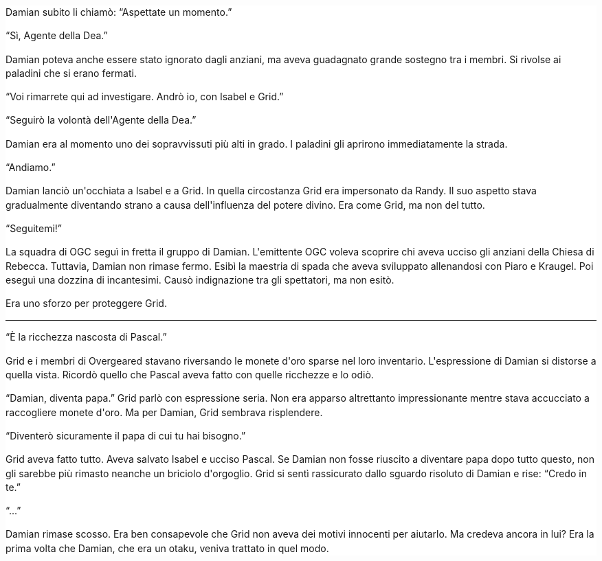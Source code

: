 
Damian subito li chiamò: “Aspettate un momento.”


“Sì, Agente della Dea.”


Damian poteva anche essere stato ignorato dagli anziani, ma aveva guadagnato grande sostegno tra i membri. Si rivolse ai paladini che si erano fermati.


“Voi rimarrete qui ad investigare. Andrò io, con Isabel e Grid.”


“Seguirò la volontà dell'Agente della Dea.”


Damian era al momento uno dei sopravvissuti più alti in grado. I paladini gli aprirono immediatamente la strada.


“Andiamo.”


Damian lanciò un'occhiata a Isabel e a Grid. In quella circostanza Grid era impersonato da Randy. Il suo aspetto stava gradualmente diventando strano a causa dell'influenza del potere divino. Era come Grid, ma non del tutto.


“Seguitemi!”


La squadra di OGC seguì in fretta il gruppo di Damian. L'emittente OGC voleva scoprire chi aveva ucciso gli anziani della Chiesa di Rebecca. Tuttavia, Damian non rimase fermo. Esibì la maestria di spada che aveva sviluppato allenandosi con Piaro e Kraugel. Poi eseguì una dozzina di incantesimi. Causò indignazione tra gli spettatori, ma non esitò.


Era uno sforzo per proteggere Grid.


***


“È la ricchezza nascosta di Pascal.”


Grid e i membri di Overgeared stavano riversando le monete d'oro sparse nel loro inventario. L'espressione di Damian si distorse a quella vista. Ricordò quello che Pascal aveva fatto con quelle ricchezze e lo odiò.


“Damian, diventa papa.” Grid parlò con espressione seria. Non era apparso altrettanto impressionante mentre stava accucciato a raccogliere monete d'oro. Ma per Damian, Grid sembrava risplendere.


“Diventerò sicuramente il papa di cui tu hai bisogno.”


Grid aveva fatto tutto. Aveva salvato Isabel e ucciso Pascal. Se Damian non fosse riuscito a diventare papa dopo tutto questo, non gli sarebbe più rimasto neanche un briciolo d'orgoglio. Grid si sentì rassicurato dallo sguardo risoluto di Damian e rise: “Credo in te.”


“...”


Damian rimase scosso. Era ben consapevole che Grid non aveva dei motivi innocenti per aiutarlo. Ma credeva ancora in lui? Era la prima volta che Damian, che era un otaku, veniva trattato in quel modo.
